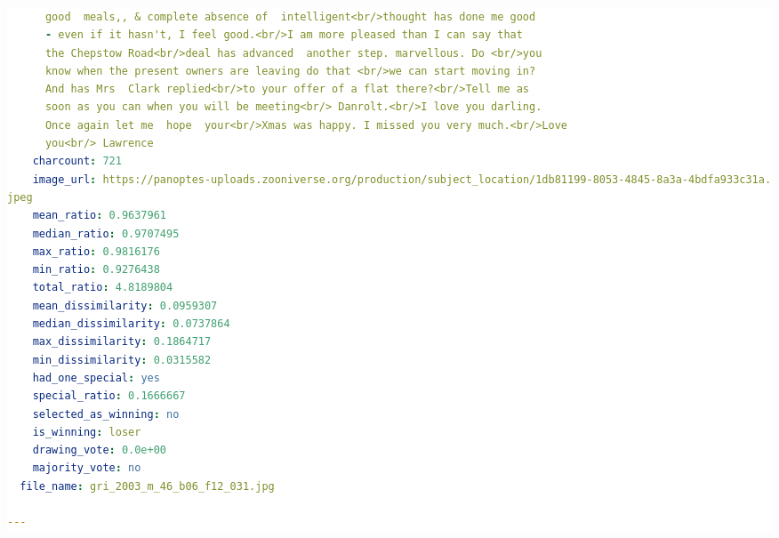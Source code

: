 ```yaml
      good  meals,, & complete absence of  intelligent<br/>thought has done me good
      - even if it hasn't, I feel good.<br/>I am more pleased than I can say that
      the Chepstow Road<br/>deal has advanced  another step. marvellous. Do <br/>you
      know when the present owners are leaving do that <br/>we can start moving in?
      And has Mrs  Clark replied<br/>to your offer of a flat there?<br/>Tell me as
      soon as you can when you will be meeting<br/> Danrolt.<br/>I love you darling.
      Once again let me  hope  your<br/>Xmas was happy. I missed you very much.<br/>Love
      you<br/> Lawrence
    charcount: 721
    image_url: https://panoptes-uploads.zooniverse.org/production/subject_location/1db81199-8053-4845-8a3a-4bdfa933c31a.jpeg
    mean_ratio: 0.9637961
    median_ratio: 0.9707495
    max_ratio: 0.9816176
    min_ratio: 0.9276438
    total_ratio: 4.8189804
    mean_dissimilarity: 0.0959307
    median_dissimilarity: 0.0737864
    max_dissimilarity: 0.1864717
    min_dissimilarity: 0.0315582
    had_one_special: yes
    special_ratio: 0.1666667
    selected_as_winning: no
    is_winning: loser
    drawing_vote: 0.0e+00
    majority_vote: no
  file_name: gri_2003_m_46_b06_f12_031.jpg

---
```

